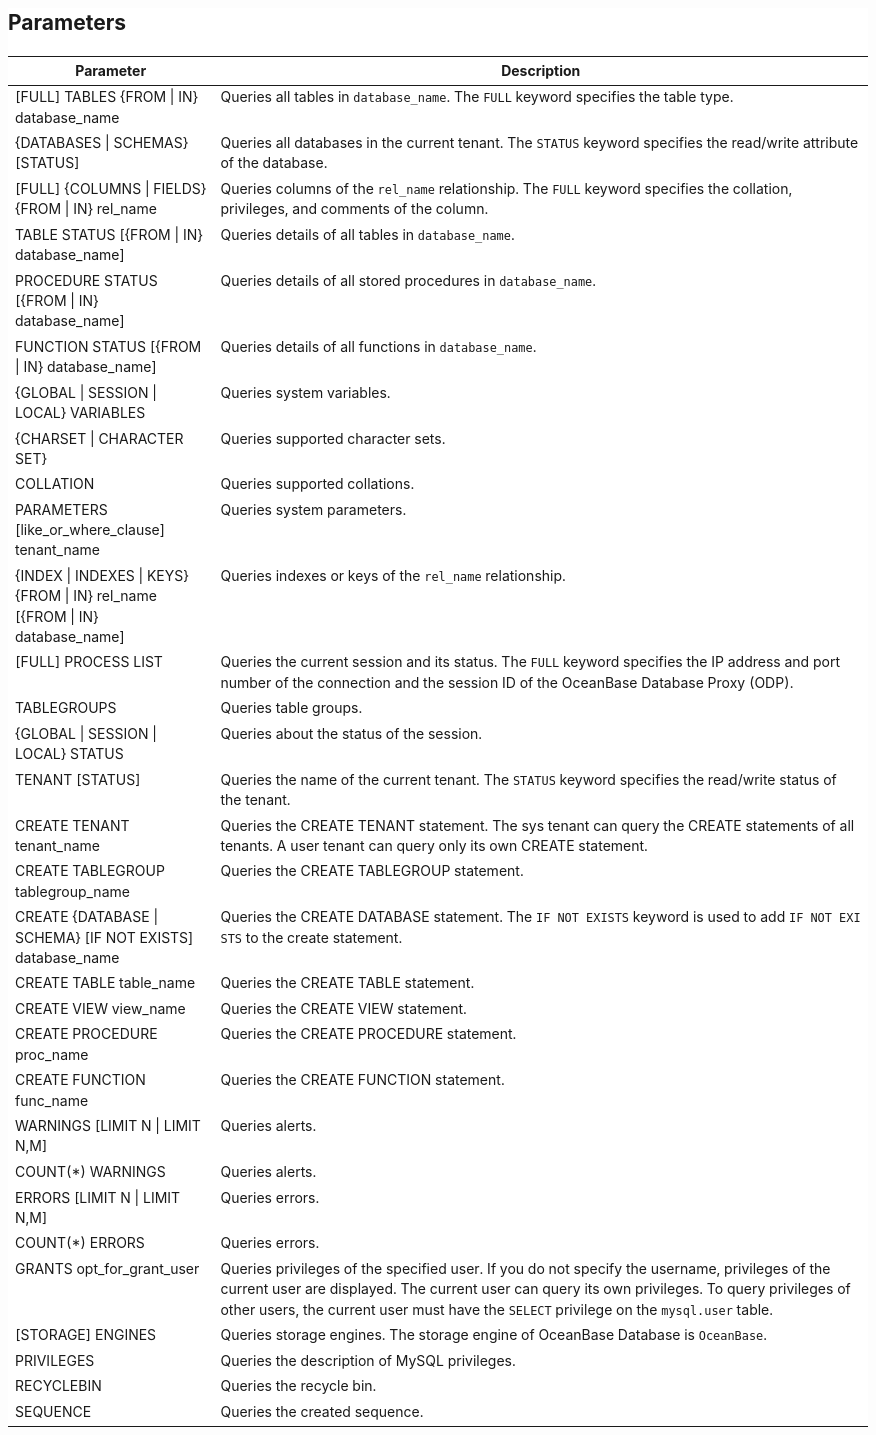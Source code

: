 ## Parameters

| Parameter | Description |
|--------------------------------------------------|-------------------------------------------------------------------|
| \[FULL\] TABLES \{FROM \| IN} database_name | Queries all tables in `database_name`.  The `FULL` keyword specifies the table type.  |
| {DATABASES \| SCHEMAS} \[STATUS\] | Queries all databases in the current tenant.  The `STATUS` keyword specifies the read/write attribute of the database.  |
| \[FULL\] {COLUMNS \| FIELDS} {FROM \| IN} rel_name | Queries columns of the `rel_name` relationship.  The `FULL` keyword specifies the collation, privileges, and comments of the column.  |
| TABLE STATUS \[{FROM \| IN} database_name\] | Queries details of all tables in `database_name`.  |
| PROCEDURE STATUS \[{FROM \| IN} database_name\] | Queries details of all stored procedures in `database_name`.  |
| FUNCTION STATUS \[{FROM \| IN} database_name\] | Queries details of all functions in `database_name`.  |
| {GLOBAL \| SESSION \| LOCAL} VARIABLES | Queries system variables.  |
| {CHARSET \| CHARACTER SET} | Queries supported character sets.  |
| COLLATION | Queries supported collations.  |
| PARAMETERS \[like_or_where_clause\] tenant_name | Queries system parameters.  |
| {INDEX \| INDEXES \| KEYS} {FROM \| IN} rel_name \[{FROM \| IN} database_name\] | Queries indexes or keys of the `rel_name` relationship.  |
| \[FULL\] PROCESS LIST | Queries the current session and its status.  The `FULL` keyword specifies the IP address and port number of the connection and the session ID of the OceanBase Database Proxy (ODP).  |
| TABLEGROUPS | Queries table groups.  |
| {GLOBAL \| SESSION \| LOCAL} STATUS | Queries about the status of the session.  |
| TENANT \[STATUS\] | Queries the name of the current tenant.  The `STATUS` keyword specifies the read/write status of the tenant.  |
| CREATE TENANT tenant_name | Queries the CREATE TENANT statement.  The sys tenant can query the CREATE statements of all tenants.  A user tenant can query only its own CREATE statement.  |
| CREATE TABLEGROUP tablegroup_name | Queries the CREATE TABLEGROUP statement.  |
| CREATE {DATABASE \| SCHEMA} \[IF NOT EXISTS\] database_name | Queries the CREATE DATABASE statement.  The `IF NOT EXISTS` keyword is used to add `IF NOT EXISTS` to the create statement.  |
| CREATE TABLE table_name | Queries the CREATE TABLE statement.  |
| CREATE VIEW view_name | Queries the CREATE VIEW statement.  |
| CREATE PROCEDURE proc_name | Queries the CREATE PROCEDURE statement.  |
| CREATE FUNCTION func_name | Queries the CREATE FUNCTION statement.  |
| WARNINGS \[LIMIT N \| LIMIT N,M\] | Queries alerts.  |
| COUNT(\*) WARNINGS | Queries alerts.  |
| ERRORS \[LIMIT N \| LIMIT N,M\] | Queries errors.  |
| COUNT(\*) ERRORS | Queries errors.  |
| GRANTS opt_for_grant_user | Queries privileges of the specified user.  If you do not specify the username, privileges of the current user are displayed. The current user can query its own privileges.  To query privileges of other users, the current user must have the `SELECT` privilege on the `mysql.user` table.  |
| \[STORAGE\] ENGINES | Queries storage engines. The storage engine of OceanBase Database is `OceanBase`.  |
| PRIVILEGES | Queries the description of MySQL privileges.  |
| RECYCLEBIN | Queries the recycle bin.  |
| SEQUENCE | Queries the created sequence.  |
